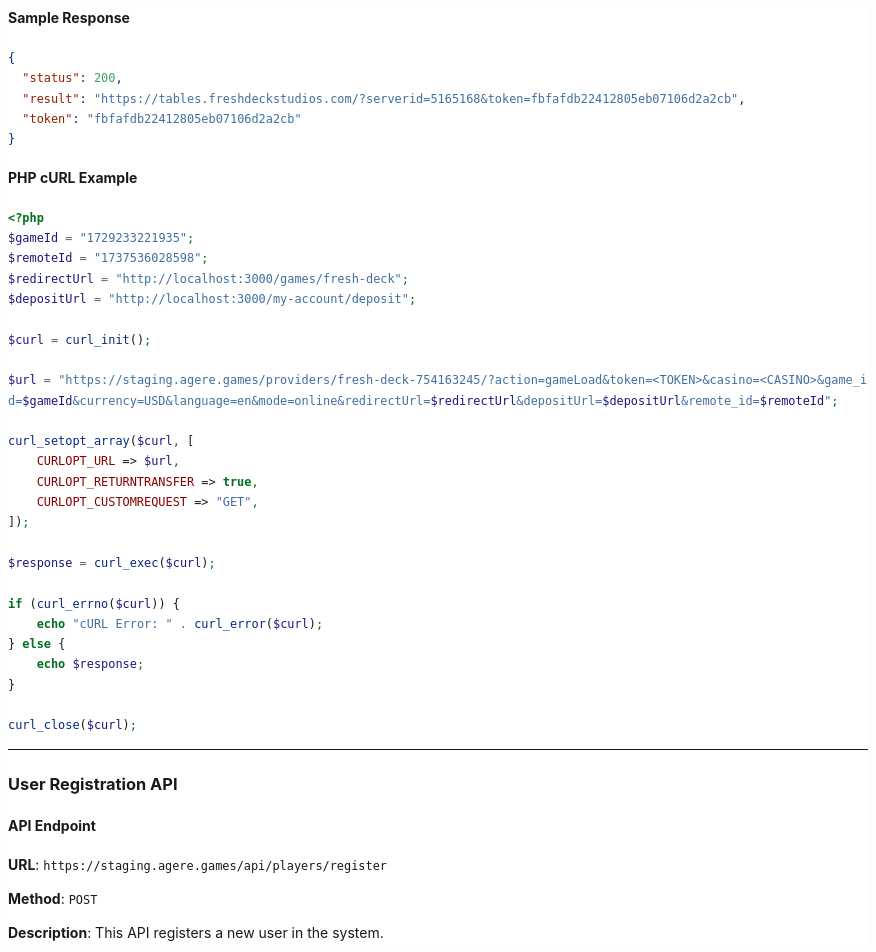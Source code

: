 #### Sample Response
```json
{
  "status": 200,
  "result": "https://tables.freshdeckstudios.com/?serverid=5165168&token=fbfafdb22412805eb07106d2a2cb",
  "token": "fbfafdb22412805eb07106d2a2cb"
}
```

#### PHP cURL Example
```php
<?php
$gameId = "1729233221935";
$remoteId = "1737536028598";
$redirectUrl = "http://localhost:3000/games/fresh-deck";
$depositUrl = "http://localhost:3000/my-account/deposit";

$curl = curl_init();

$url = "https://staging.agere.games/providers/fresh-deck-754163245/?action=gameLoad&token=<TOKEN>&casino=<CASINO>&game_id=$gameId&currency=USD&language=en&mode=online&redirectUrl=$redirectUrl&depositUrl=$depositUrl&remote_id=$remoteId";

curl_setopt_array($curl, [
    CURLOPT_URL => $url,
    CURLOPT_RETURNTRANSFER => true,
    CURLOPT_CUSTOMREQUEST => "GET",
]);

$response = curl_exec($curl);

if (curl_errno($curl)) {
    echo "cURL Error: " . curl_error($curl);
} else {
    echo $response;
}

curl_close($curl);
```
---
### User Registration API

#### API Endpoint

**URL**:
`https://staging.agere.games/api/players/register`

**Method**: `POST`

**Description**: This API registers a new user in the system.
